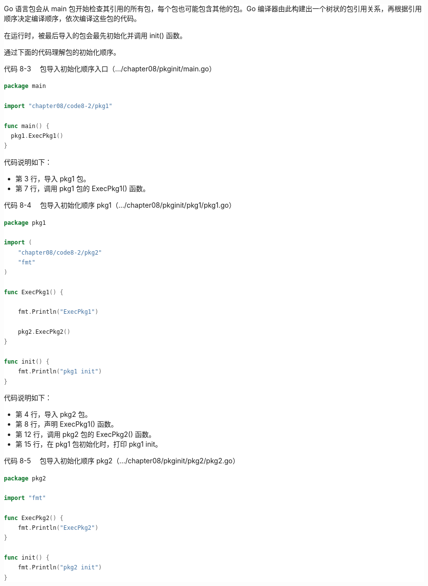 Go 语言包会从 main 包开始检查其引用的所有包，每个包也可能包含其他的包。Go 编译器由此构建出一个树状的包引用关系，再根据引用顺序决定编译顺序，依次编译这些包的代码。

在运行时，被最后导入的包会最先初始化并调用 init() 函数。

通过下面的代码理解包的初始化顺序。

代码 8-3 　包导入初始化顺序入口（…/chapter08/pkginit/main.go）

```go
package main

import "chapter08/code8-2/pkg1"

func main() {
  pkg1.ExecPkg1()
}
```

代码说明如下：

- 第 3 行，导入 pkg1 包。
- 第 7 行，调用 pkg1 包的 ExecPkg1() 函数。

代码 8-4 　包导入初始化顺序 pkg1（…/chapter08/pkginit/pkg1/pkg1.go）

```go
package pkg1

import (
    "chapter08/code8-2/pkg2"
    "fmt"
)

func ExecPkg1() {

    fmt.Println("ExecPkg1")

    pkg2.ExecPkg2()
}

func init() {
    fmt.Println("pkg1 init")
}
```

代码说明如下：

- 第 4 行，导入 pkg2 包。
- 第 8 行，声明 ExecPkg1() 函数。
- 第 12 行，调用 pkg2 包的 ExecPkg2() 函数。
- 第 15 行，在 pkg1 包初始化时，打印 pkg1 init。

代码 8-5 　包导入初始化顺序 pkg2（…/chapter08/pkginit/pkg2/pkg2.go）

```go
package pkg2

import "fmt"

func ExecPkg2() {
    fmt.Println("ExecPkg2")
}

func init() {
    fmt.Println("pkg2 init")
}
```

